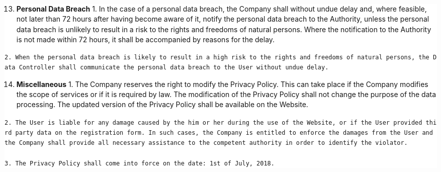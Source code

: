   13. **Personal Data Breach**
    1. In the case of a personal data breach, the Company shall without undue delay and, where feasible, not later than 72 hours after having become aware of it, notify the personal data breach to the Authority, unless the personal data breach is unlikely to result in a risk to the rights and freedoms of natural persons. Where the notification to the Authority is not made within 72 hours, it shall be accompanied by reasons for the delay.

    2. When the personal data breach is likely to result in a high risk to the rights and freedoms of natural persons, the Data Controller shall communicate the personal data breach to the User without undue delay.

  14. **Miscellaneous**
    1. The Company reserves the right to modify the Privacy Policy. This can take place if the Company modifies the scope of services or if it is required by law. The modification of the Privacy Policy shall not change the purpose of the data processing. The updated version of the Privacy Policy shall be available on the Website.

    2. The User is liable for any damage caused by the him or her during the use of the Website, or if the User provided third party data on the registration form. In such cases, the Company is entitled to enforce the damages from the User and the Company shall provide all necessary assistance to the competent authority in order to identify the violator.

    3. The Privacy Policy shall come into force on the date: 1st of July, 2018.



